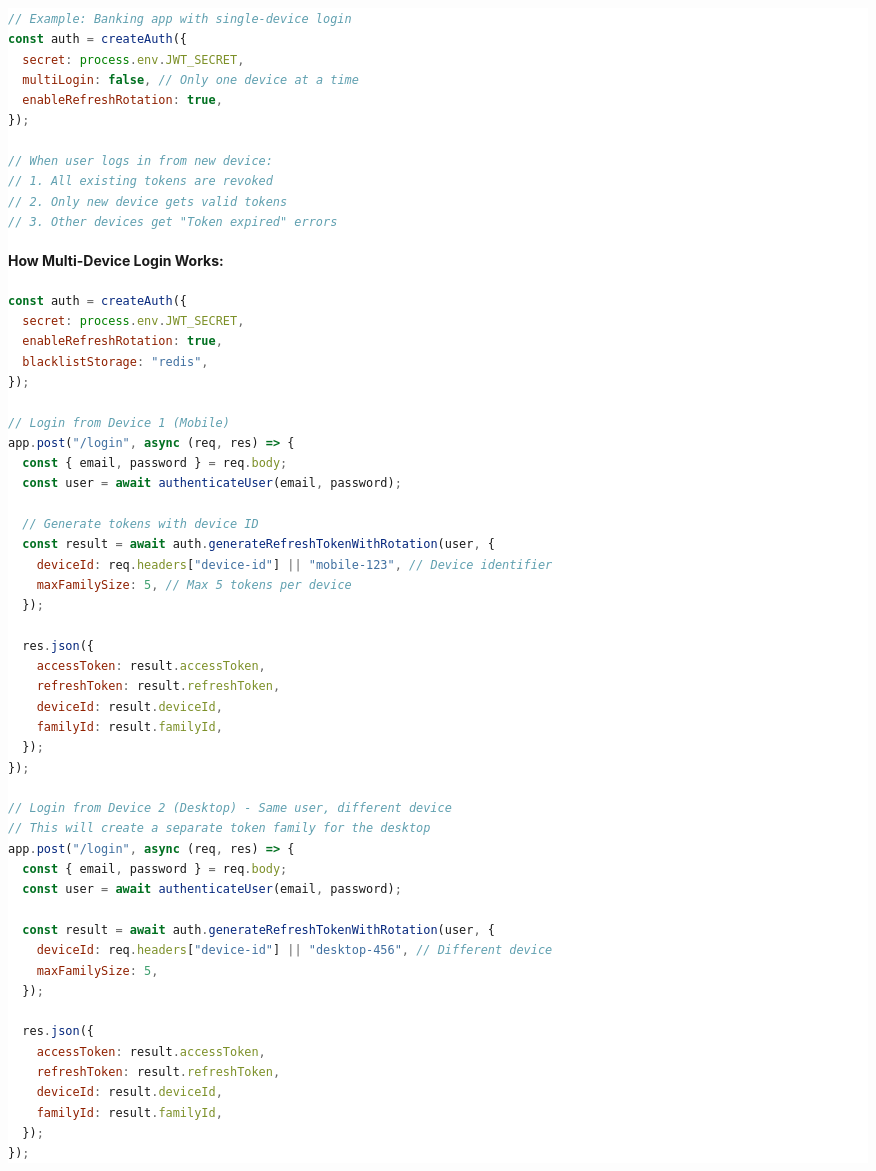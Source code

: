 ```javascript
// Example: Banking app with single-device login
const auth = createAuth({
  secret: process.env.JWT_SECRET,
  multiLogin: false, // Only one device at a time
  enableRefreshRotation: true,
});

// When user logs in from new device:
// 1. All existing tokens are revoked
// 2. Only new device gets valid tokens
// 3. Other devices get "Token expired" errors
```

#### **How Multi-Device Login Works:**

```javascript
const auth = createAuth({
  secret: process.env.JWT_SECRET,
  enableRefreshRotation: true,
  blacklistStorage: "redis",
});

// Login from Device 1 (Mobile)
app.post("/login", async (req, res) => {
  const { email, password } = req.body;
  const user = await authenticateUser(email, password);

  // Generate tokens with device ID
  const result = await auth.generateRefreshTokenWithRotation(user, {
    deviceId: req.headers["device-id"] || "mobile-123", // Device identifier
    maxFamilySize: 5, // Max 5 tokens per device
  });

  res.json({
    accessToken: result.accessToken,
    refreshToken: result.refreshToken,
    deviceId: result.deviceId,
    familyId: result.familyId,
  });
});

// Login from Device 2 (Desktop) - Same user, different device
// This will create a separate token family for the desktop
app.post("/login", async (req, res) => {
  const { email, password } = req.body;
  const user = await authenticateUser(email, password);

  const result = await auth.generateRefreshTokenWithRotation(user, {
    deviceId: req.headers["device-id"] || "desktop-456", // Different device
    maxFamilySize: 5,
  });

  res.json({
    accessToken: result.accessToken,
    refreshToken: result.refreshToken,
    deviceId: result.deviceId,
    familyId: result.familyId,
  });
});
```


  [ErrorMessageKeys.INVALID_TOKEN]: "無効なトークンです",
  [ErrorMessageKeys.TOKEN_EXPIRED]: "トークンの有効期限が切れました",
  [ErrorMessageKeys.UNAUTHORIZED]: "認証が必要です",
  [ErrorMessageKeys.FORBIDDEN]: "アクセスが禁止されています",
  [ErrorMessageKeys.NOT_FOUND]: "リソースが見つかりません",
  [ErrorMessageKeys.INTERNAL_ERROR]: "内部サーバーエラー",
  [ErrorMessageKeys.INVALID_TOKEN]: "無効なトークンです",
  [ErrorMessageKeys.TOKEN_EXPIRED]: "トークンの有効期限が切れました",
  [ErrorMessageKeys.UNAUTHORIZED]: "認証が必要です",
  [ErrorMessageKeys.FORBIDDEN]: "アクセスが禁止されています",
  [ErrorMessageKeys.NOT_FOUND]: "リソースが見つかりません",
  [ErrorMessageKeys.INTERNAL_ERROR]: "内部サーバーエラー",